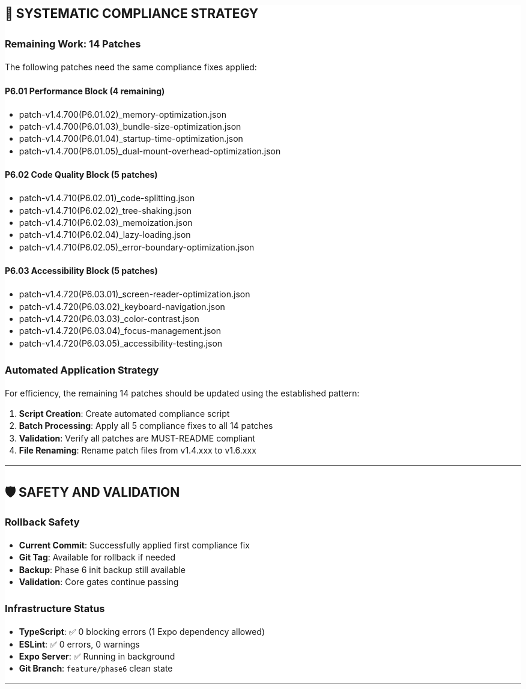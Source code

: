 
## 🚀 **SYSTEMATIC COMPLIANCE STRATEGY**

### **Remaining Work: 14 Patches**
The following patches need the same compliance fixes applied:

#### **P6.01 Performance Block (4 remaining)**
- patch-v1.4.700(P6.01.02)_memory-optimization.json
- patch-v1.4.700(P6.01.03)_bundle-size-optimization.json
- patch-v1.4.700(P6.01.04)_startup-time-optimization.json
- patch-v1.4.700(P6.01.05)_dual-mount-overhead-optimization.json

#### **P6.02 Code Quality Block (5 patches)**
- patch-v1.4.710(P6.02.01)_code-splitting.json
- patch-v1.4.710(P6.02.02)_tree-shaking.json
- patch-v1.4.710(P6.02.03)_memoization.json
- patch-v1.4.710(P6.02.04)_lazy-loading.json
- patch-v1.4.710(P6.02.05)_error-boundary-optimization.json

#### **P6.03 Accessibility Block (5 patches)**
- patch-v1.4.720(P6.03.01)_screen-reader-optimization.json
- patch-v1.4.720(P6.03.02)_keyboard-navigation.json
- patch-v1.4.720(P6.03.03)_color-contrast.json
- patch-v1.4.720(P6.03.04)_focus-management.json
- patch-v1.4.720(P6.03.05)_accessibility-testing.json

### **Automated Application Strategy**
For efficiency, the remaining 14 patches should be updated using the established pattern:

1. **Script Creation**: Create automated compliance script
2. **Batch Processing**: Apply all 5 compliance fixes to all 14 patches
3. **Validation**: Verify all patches are MUST-README compliant
4. **File Renaming**: Rename patch files from v1.4.xxx to v1.6.xxx

---

## 🛡️ **SAFETY AND VALIDATION**

### **Rollback Safety**
- **Current Commit**: Successfully applied first compliance fix
- **Git Tag**: Available for rollback if needed
- **Backup**: Phase 6 init backup still available
- **Validation**: Core gates continue passing

### **Infrastructure Status**
- **TypeScript**: ✅ 0 blocking errors (1 Expo dependency allowed)
- **ESLint**: ✅ 0 errors, 0 warnings
- **Expo Server**: ✅ Running in background
- **Git Branch**: `feature/phase6` clean state

---